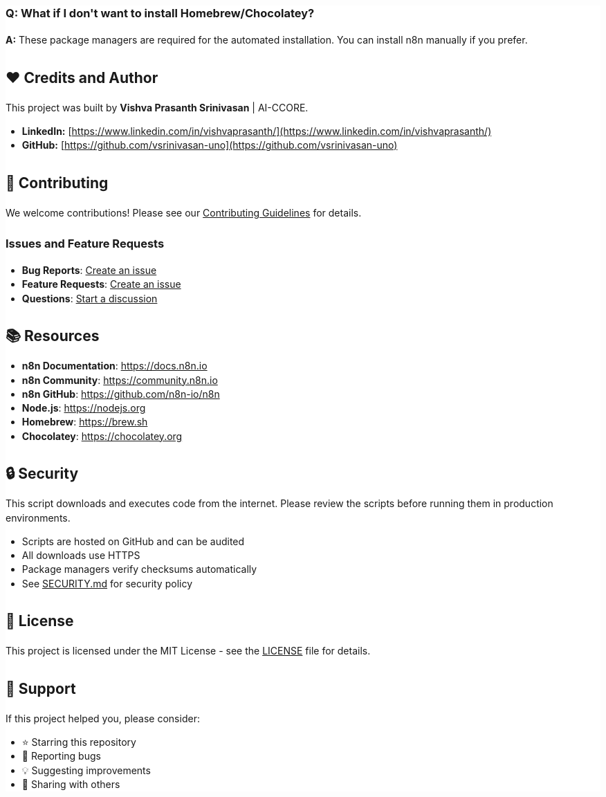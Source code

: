 ### Q: What if I don't want to install Homebrew/Chocolatey?
**A:** These package managers are required for the automated installation. You can install n8n manually if you prefer.

## ❤️ Credits and Author

This project was built by **Vishva Prasanth Srinivasan** | AI-CCORE.

- **LinkedIn:** [https://www.linkedin.com/in/vishvaprasanth/](https://www.linkedin.com/in/vishvaprasanth/)
- **GitHub:** [https://github.com/vsrinivasan-uno](https://github.com/vsrinivasan-uno)

## 🤝 Contributing

We welcome contributions! Please see our [Contributing Guidelines](CONTRIBUTING.md) for details.

### Issues and Feature Requests

- **Bug Reports**: [Create an issue](https://github.com/vsrinivasan-uno/n8n-setup-scripts/issues)
- **Feature Requests**: [Create an issue](https://github.com/vsrinivasan-uno/n8n-setup-scripts/issues)
- **Questions**: [Start a discussion](https://github.com/vsrinivasan-uno/n8n-setup-scripts/discussions)

## 📚 Resources

- **n8n Documentation**: https://docs.n8n.io
- **n8n Community**: https://community.n8n.io
- **n8n GitHub**: https://github.com/n8n-io/n8n
- **Node.js**: https://nodejs.org
- **Homebrew**: https://brew.sh
- **Chocolatey**: https://chocolatey.org

## 🔒 Security

This script downloads and executes code from the internet. Please review the scripts before running them in production environments.

- Scripts are hosted on GitHub and can be audited
- All downloads use HTTPS
- Package managers verify checksums automatically
- See [SECURITY.md](SECURITY.md) for security policy

## 📄 License

This project is licensed under the MIT License - see the [LICENSE](LICENSE) file for details.

## 🌟 Support

If this project helped you, please consider:
- ⭐ Starring this repository
- 🐛 Reporting bugs
- 💡 Suggesting improvements
- 📢 Sharing with others
